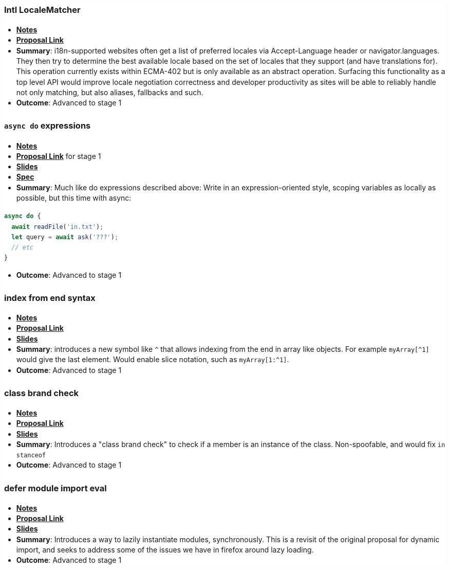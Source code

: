 ### Intl LocaleMatcher
* [**Notes**](https://github.com/tc39/notes/blob/master/meetings/2021-01/jan-28.md#intl-localematcher-for-stage-1)
* [**Proposal Link**](https://github.com/longlho/proposal-intl-localematcher)
* **Summary**: i18n-supported websites often get a list of preferred locales via Accept-Language header or navigator.languages. They then try to determine the best available locale based on the set of locales that they support (and have translations for). This operation currently exists within ECMA-402 but is only available as an abstract operation. Surfacing this functionality as a top level API would improve locale negotiation correctness and developer productivity as sites will be able to reliably handle not only matching, but also aliases, fallbacks and such.
* **Outcome**: Advanced to stage 1

### `async do` expressions
* [**Notes**](https://github.com/tc39/notes/blob/master/meetings/2021-01/jan-27.md#async-do-expressions)
* [**Proposal Link**](https://github.com/bakkot/proposal-async-do-expressions) for stage 1
* [**Slides**](https://docs.google.com/presentation/d/1oPLCP0z7Bu9WMxnpM1jevtijGLHxp8_PuLyD3y2E8MA/)
* [**Spec**](https://bakkot.github.io/proposal-async-do-expressions/)
* **Summary**: Much like do expressions described above: Write in an expression-oriented style, scoping variables as locally as possible, but this time with async:
```js
async do {
  await readFile('in.txt');
  let query = await ask('???');
  // etc
}
```

* **Outcome**: Advanced to stage 1

### index from end syntax
* [**Notes**](https://github.com/tc39/notes/blob/master/meetings/2021-01/jan-28.md#index-from-end-syntax)
* [**Proposal Link**](https://github.com/hax/proposal-index-from-end)
* [**Slides**](https://johnhax.net/2021/index-from-end/slide)
* **Summary**: introduces a new symbol like `^` that allows indexing from the end in array like objects. For example `myArray[^1]` would give the last element. Would enable slice notation, such as `myArray[1:^1]`.
* **Outcome**: Advanced to stage 1

### class brand check
* [**Notes**](https://github.com/tc39/notes/blob/master/meetings/2021-01/jan-27.md#class-brand-checks)
* [**Proposal Link**](https://github.com/hax/proposal-class-brand-check)
* [**Slides**](https://johnhax.net/2021/class-brand/slide)
* **Summary**: Introduces a "class brand check" to check if a member is an instance of the class.  Non-spoofable, and would fix `instanceof`
* **Outcome**: Advanced to stage 1

### defer module import eval
* [**Notes**](https://github.com/tc39/notes/blob/master/meetings/2021-01/jan-28.md#defer-module-import-eval)
* [**Proposal Link**](https://github.com/codehag/proposal-lazy-import)
* [**Slides**](https://docs.google.com/presentation/d/17NsxHzAC2RlP5rB3wrns9O2Z-NduSpcm2_GOVo2TnKE/edit#slide=id.p)
* **Summary**: Introduces a way to lazily instantiate modules, synchronously. This is a revisit of the original proposal for dynamic import, and seeks to address some of the issues we have in firefox around lazy loading.
* **Outcome**: Advanced to stage 1
